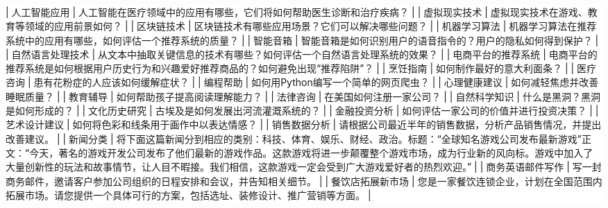 | 人工智能应用              | 人工智能在医疗领域中的应用有哪些，它们将如何帮助医生诊断和治疗疾病？                                                                                                                |
| 虚拟现实技术              | 虚拟现实技术在游戏、教育等领域的应用前景如何？                                                                                                                                                  |
| 区块链技术                  | 区块链技术有哪些应用场景？它们可以解决哪些问题？                                                                                                                             |
| 机器学习算法              | 机器学习算法在推荐系统中的应用有哪些，如何评估一个推荐系统的质量？                                                                                                                |
| 智能音箱                      | 智能音箱是如何识别用户的语音指令的？用户的隐私如何得到保护？                                                                                                                       |
| 自然语言处理技术      | 从文本中抽取关键信息的技术有哪些？如何评估一个自然语言处理系统的效果？                                                                                                        |
| 电商平台的推荐系统  | 电商平台的推荐系统是如何根据用户历史行为和兴趣爱好推荐商品的？如何避免出现“推荐陷阱”？                                                                                 |
| 烹饪指南                                       | 如何制作最好的意大利面条？                                    |
| 医疗咨询                                       | 患有花粉症的人应该如何缓解症状？                              |
| 编程帮助                                       | 如何用Python编写一个简单的网页爬虫？                         |
| 心理健康建议                                   | 如何减轻焦虑并改善睡眠质量？                                  |
| 教育辅导                                       | 如何帮助孩子提高阅读理解能力？                                |
| 法律咨询                                       | 在美国如何注册一家公司？                                      |
| 自然科学知识                                   | 什么是黑洞？黑洞是如何形成的？                                |
| 文化历史研究                                   | 古埃及是如何发展出河流灌溉系统的？                            |
| 金融投资分析                                   | 如何评估一家公司的价值并进行投资决策？                      |
| 艺术设计建议                                   | 如何将色彩和线条用于画作中以表达情感？                        |
| 销售数据分析                           | 请根据公司最近半年的销售数据，分析产品销售情况，并提出改善建议。                                                                                                                                                                                                                                                                                                                                                                                                                                                                                                                                                                                                                                                                                                                                                                                                                                                                                                                                                          |
| 新闻分类                                 | 将下面这篇新闻分到相应的类别：科技、体育、娱乐、财经、政治。标题：“全球知名游戏公司发布最新游戏”正文：“今天，著名的游戏开发公司发布了他们最新的游戏作品。这款游戏将进一步颠覆整个游戏市场，成为行业新的风向标。游戏中加入了大量创新性的玩法和故事情节，让人目不暇接。我们相信，这款游戏一定会受到广大游戏爱好者的热烈欢迎。”                                                                                                                                                                                                                                                                                                                                                                                                                                                                                                                                                                                |
| 商务英语邮件写作           | 写一封商务邮件，邀请客户参加公司组织的日程安排和会议，并告知相关细节。                                                                                                                                                                                                                                                                                                                                                                                                                                                                                                                                                                                                                                                                                                                                                                                                                                                                                                                                          |
| 餐饮店拓展新市场   | 您是一家餐饮连锁企业，计划在全国范围内拓展市场。请您提供一个具体可行的方案，包括选址、装修设计、推广营销等方面。                                                                                                                                                                                                                                                                                                                                                                                                                                                                                                                                                                                                                                                                                                                                                                                                                    |